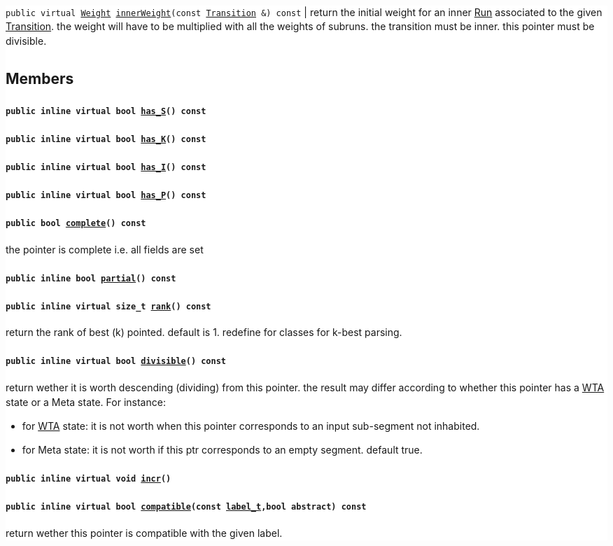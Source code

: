 `public virtual `[`Weight`](#classWeight)` `[`innerWeight`](#group__table_1gad709430d698804267807f12deba9952b)`(const `[`Transition`](#classTransition)` &) const` | return the initial weight for an inner [Run](#classRun) associated to the given [Transition](#classTransition). the weight will have to be multiplied with all the weights of subruns. the transition must be inner. this pointer must be divisible.

## Members

#### `public inline virtual bool `[`has_S`](#classPointer_1a2a45530c7efca1b398d90a773fdb3c70)`() const` 

#### `public inline virtual bool `[`has_K`](#classPointer_1a66999c2d23c4b592228f1e74a96e0315)`() const` 

#### `public inline virtual bool `[`has_I`](#classPointer_1a7018d6fde0393288fbd7ed5c1ffe9e5b)`() const` 

#### `public inline virtual bool `[`has_P`](#classPointer_1a96063327a69b47d288f345b0d2f4b42b)`() const` 

#### `public bool `[`complete`](#classPointer_1a3fa3fb5df21abf35c02c321611d85a3c)`() const` 

the pointer is complete i.e. all fields are set

#### `public inline bool `[`partial`](#classPointer_1aa682c210e4ae3ef7268db1ee5bcf9f9d)`() const` 

#### `public inline virtual size_t `[`rank`](#classPointer_1a8ded051c871b7fccfb6b2a20b8920cab)`() const` 

return the rank of best (k) pointed. default is 1. redefine for classes for k-best parsing.

#### `public inline virtual bool `[`divisible`](#classPointer_1a51529c3e4714cafc28ba07da36078618)`() const` 

return wether it is worth descending (dividing) from this pointer. the result may differ according to whether this pointer has a [WTA](#classWTA) state or a Meta state. For instance:

* for [WTA](#classWTA) state: it is not worth when this pointer corresponds to an input sub-segment not inhabited.

* for Meta state: it is not worth if this ptr corresponds to an empty segment. default true.

#### `public inline virtual void `[`incr`](#classPointer_1a02c73f5f2b21a1fe37b744383508cb64)`()` 

#### `public inline virtual bool `[`compatible`](#classPointer_1a7b636072b492b57efe3ead47e03a67bd)`(const `[`label_t`](#group__output_1ga22fde970e635fcf63962743b2d5c441d)`,bool abstract) const` 

return wether this pointer is compatible with the given label.
